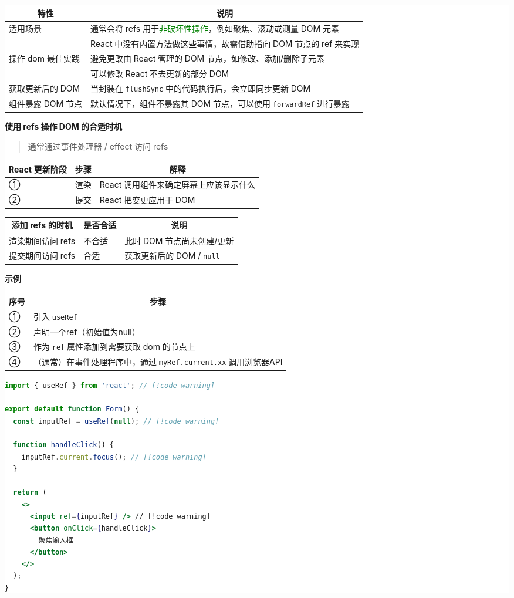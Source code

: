 | 特性              | 说明                                                         |
| ----------------- | ------------------------------------------------------------ |
| 适用场景          | 通常会将 refs 用于<span style="color: green">非破坏性操作</span>，例如聚焦、滚动或测量 DOM 元素 |
|                   | React 中没有内置方法做这些事情，故需借助指向 DOM 节点的 ref 来实现 |
| 操作 dom 最佳实践 | 避免更改由 React 管理的 DOM 节点，如修改、添加/删除子元素    |
|                   | 可以修改 React 不去更新的部分 DOM                            |
| 获取更新后的 DOM  | 当封装在 `flushSync` 中的代码执行后，会立即同步更新 DOM      |
| 组件暴露 DOM 节点 | 默认情况下，组件不暴露其 DOM 节点，可以使用 `forwardRef` 进行暴露 |

**使用 refs 操作 DOM 的合适时机**

> 通常通过事件处理器 / effect 访问 refs

| React 更新阶段 | 步骤 | 解释                                   |
| -------------- | ---- | -------------------------------------- |
| ①              | 渲染 | React 调用组件来确定屏幕上应该显示什么 |
| ②              | 提交 | React 把变更应用于 DOM                 |

| 添加 refs 的时机  | 是否合适 | 说明                       |
| ----------------- | -------- | -------------------------- |
| 渲染期间访问 refs | 不合适   | 此时 DOM 节点尚未创建/更新 |
| 提交期间访问 refs | 合适     | 获取更新后的 DOM / `null`  |



**示例**

| 序号 | 步骤                                                         |
| ---- | ------------------------------------------------------------ |
| ①    | 引入 `useRef`                                                |
| ②    | 声明一个ref（初始值为null）                                  |
| ③    | 作为 `ref` 属性添加到需要获取 dom 的节点上                   |
| ④    | （通常）在事件处理程序中，通过 `myRef.current.xx` 调用浏览器API |

```jsx
import { useRef } from 'react'; // [!code warning]

export default function Form() {
  const inputRef = useRef(null); // [!code warning]

  function handleClick() {
    inputRef.current.focus(); // [!code warning]
  }

  return (
    <>
      <input ref={inputRef} /> // [!code warning]
      <button onClick={handleClick}>
        聚焦输入框
      </button>
    </>
  );
}
```
